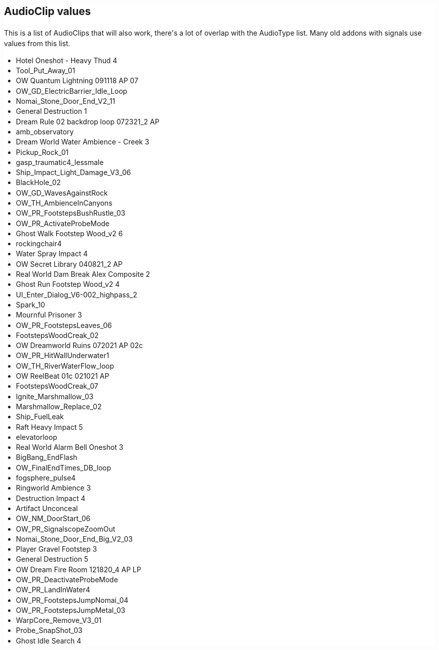 ## AudioClip values

This is a list of AudioClips that will also work, there's a lot of overlap with the AudioType list. Many old addons with signals use values from this list.

-   Hotel Oneshot - Heavy Thud 4
-   Tool_Put_Away_01
-   OW Quantum Lightning 091118 AP 07
-   OW_GD_ElectricBarrier_Idle_Loop
-   Nomai_Stone_Door_End_V2_11
-   General Destruction 1
-   Dream Rule 02 backdrop loop 072321_2 AP
-   amb_observatory
-   Dream World Water Ambience - Creek 3
-   Pickup_Rock_01
-   gasp_traumatic4_lessmale
-   Ship_Impact_Light_Damage_V3_06
-   BlackHole_02
-   OW_GD_WavesAgainstRock
-   OW_TH_AmbienceInCanyons
-   OW_PR_FootstepsBushRustle_03
-   OW_PR_ActivateProbeMode
-   Ghost Walk Footstep Wood_v2 6
-   rockingchair4
-   Water Spray Impact 4
-   OW Secret Library 040821_2 AP
-   Real World Dam Break Alex Composite 2
-   Ghost Run Footstep Wood_v2 4
-   UI_Enter_Dialog_V6-002_highpass_2
-   Spark_10
-   Mournful Prisoner 3
-   OW_PR_FootstepsLeaves_06
-   FootstepsWoodCreak_02
-   OW Dreamworld Ruins 072021 AP 02c
-   OW_PR_HitWallUnderwater1
-   OW_TH_RiverWaterFlow_loop
-   OW ReelBeat 01c 021021 AP
-   FootstepsWoodCreak_07
-   Ignite_Marshmallow_03
-   Marshmallow_Replace_02
-   Ship_FuelLeak
-   Raft Heavy Impact 5
-   elevatorloop
-   Real World Alarm Bell Oneshot 3
-   BigBang_EndFlash
-   OW_FinalEndTimes_DB_loop
-   fogsphere_pulse4
-   Ringworld Ambience 3
-   Destruction Impact 4
-   Artifact Unconceal
-   OW_NM_DoorStart_06
-   OW_PR_SignalscopeZoomOut
-   Nomai_Stone_Door_End_Big_V2_03
-   Player Gravel Footstep 3
-   General Destruction 5
-   OW Dream Fire Room 121820_4 AP LP
-   OW_PR_DeactivateProbeMode
-   OW_PR_LandInWater4
-   OW_PR_FootstepsJumpNomai_04
-   OW_PR_FootstepsJumpMetal_03
-   WarpCore_Remove_V3_01
-   Probe_SnapShot_03
-   Ghost Idle Search 4